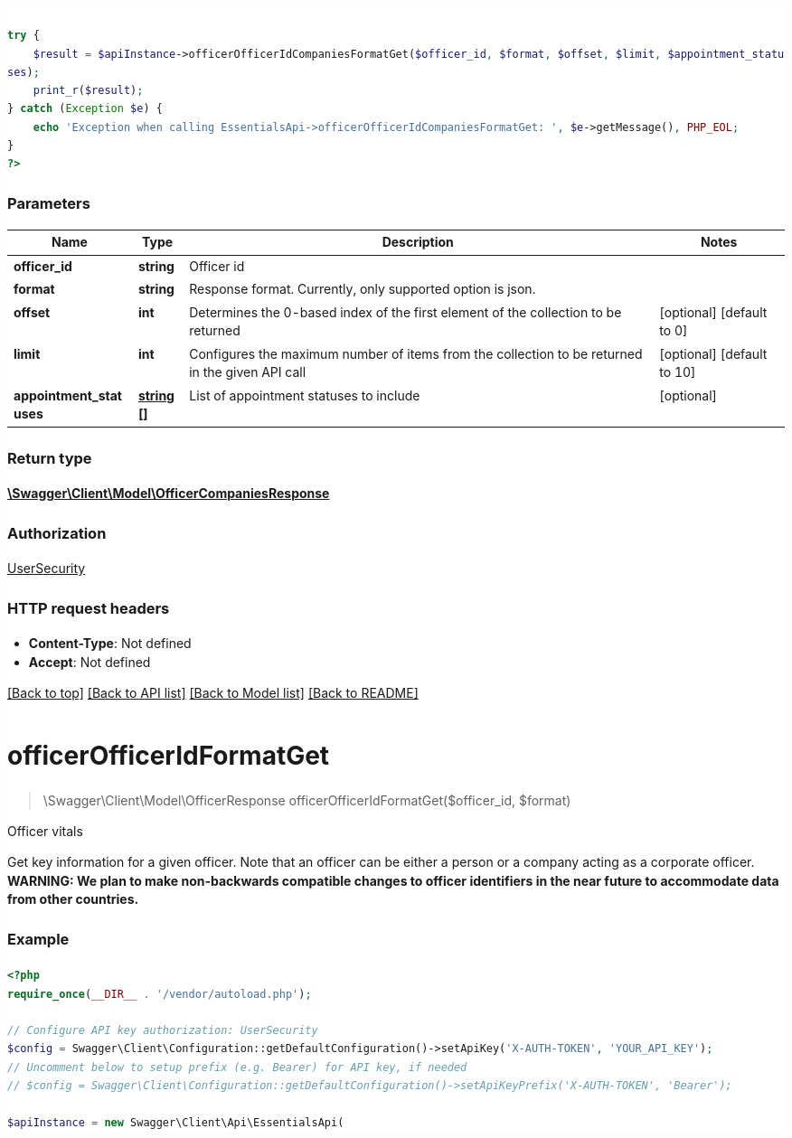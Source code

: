 ```php

try {
    $result = $apiInstance->officerOfficerIdCompaniesFormatGet($officer_id, $format, $offset, $limit, $appointment_statuses);
    print_r($result);
} catch (Exception $e) {
    echo 'Exception when calling EssentialsApi->officerOfficerIdCompaniesFormatGet: ', $e->getMessage(), PHP_EOL;
}
?>
```

### Parameters

Name | Type | Description  | Notes
------------- | ------------- | ------------- | -------------
 **officer_id** | **string**| Officer id |
 **format** | **string**| Response format. Currently, only supported option is json. |
 **offset** | **int**| Determines the 0-based index of the first element of the collection to be returned | [optional] [default to 0]
 **limit** | **int**| Configures the maximum number of items from the collection to be returned in the given API call | [optional] [default to 10]
 **appointment_statuses** | [**string[]**](../Model/string.md)| List of appointment statuses to include | [optional]

### Return type

[**\Swagger\Client\Model\OfficerCompaniesResponse**](../Model/OfficerCompaniesResponse.md)

### Authorization

[UserSecurity](../../README.md#UserSecurity)

### HTTP request headers

 - **Content-Type**: Not defined
 - **Accept**: Not defined

[[Back to top]](#) [[Back to API list]](../../README.md#documentation-for-api-endpoints) [[Back to Model list]](../../README.md#documentation-for-models) [[Back to README]](../../README.md)

# **officerOfficerIdFormatGet**
> \Swagger\Client\Model\OfficerResponse officerOfficerIdFormatGet($officer_id, $format)

Officer vitals

Get key information for a given officer. Note that an officer can be either a person or a company acting as a corporate officer. **WARNING: We plan to make non-backwards compatible changes to officer identifiers in the near future to accommodate data from other countries.**

### Example
```php
<?php
require_once(__DIR__ . '/vendor/autoload.php');

// Configure API key authorization: UserSecurity
$config = Swagger\Client\Configuration::getDefaultConfiguration()->setApiKey('X-AUTH-TOKEN', 'YOUR_API_KEY');
// Uncomment below to setup prefix (e.g. Bearer) for API key, if needed
// $config = Swagger\Client\Configuration::getDefaultConfiguration()->setApiKeyPrefix('X-AUTH-TOKEN', 'Bearer');

$apiInstance = new Swagger\Client\Api\EssentialsApi(
```
